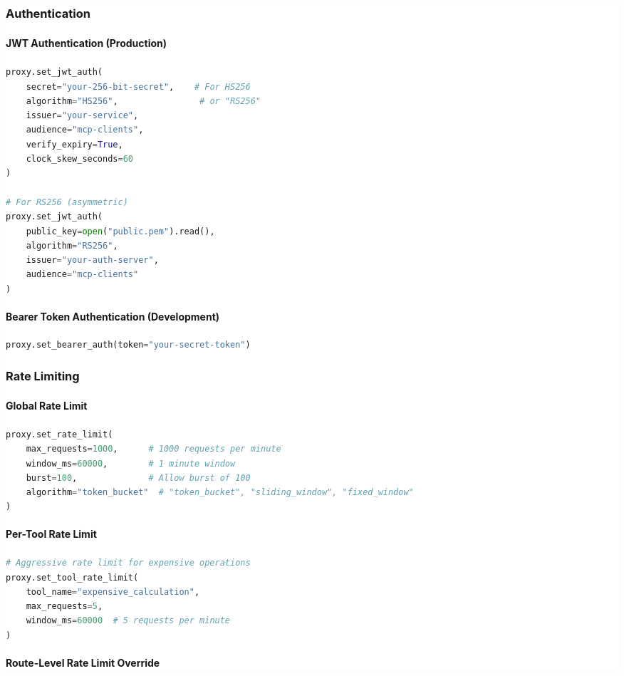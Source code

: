 ### Authentication

#### JWT Authentication (Production)

```python
proxy.set_jwt_auth(
    secret="your-256-bit-secret",    # For HS256
    algorithm="HS256",                # or "RS256"
    issuer="your-service",
    audience="mcp-clients",
    verify_expiry=True,
    clock_skew_seconds=60
)

# For RS256 (asymmetric)
proxy.set_jwt_auth(
    public_key=open("public.pem").read(),
    algorithm="RS256",
    issuer="your-auth-server",
    audience="mcp-clients"
)
```

#### Bearer Token Authentication (Development)

```python
proxy.set_bearer_auth(token="your-secret-token")
```

### Rate Limiting

#### Global Rate Limit

```python
proxy.set_rate_limit(
    max_requests=1000,      # 1000 requests per minute
    window_ms=60000,        # 1 minute window
    burst=100,              # Allow burst of 100
    algorithm="token_bucket"  # "token_bucket", "sliding_window", "fixed_window"
)
```

#### Per-Tool Rate Limit

```python
# Aggressive rate limit for expensive operations
proxy.set_tool_rate_limit(
    tool_name="expensive_calculation",
    max_requests=5,
    window_ms=60000  # 5 requests per minute
)
```

#### Route-Level Rate Limit Override
